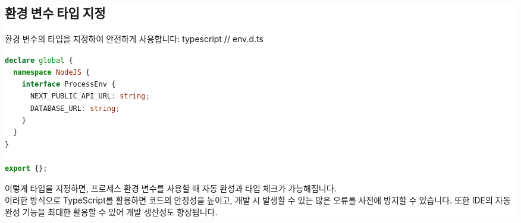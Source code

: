 ## 환경 변수 타입 지정

환경 변수의 타입을 지정하여 안전하게 사용합니다:
typescript
// env.d.ts

```typescript
declare global {
  namespace NodeJS {
    interface ProcessEnv {
      NEXT_PUBLIC_API_URL: string;
      DATABASE_URL: string;
    }
  }
}

export {};
```

이렇게 타입을 지정하면, 프로세스 환경 변수를 사용할 때 자동 완성과 타입 체크가 가능해집니다.  
이러한 방식으로 TypeScript를 활용하면 코드의 안정성을 높이고, 개발 시 발생할 수 있는 많은 오류를 사전에 방지할 수 있습니다. 또한 IDE의 자동 완성 기능을 최대한 활용할 수 있어 개발 생산성도 향상됩니다.
